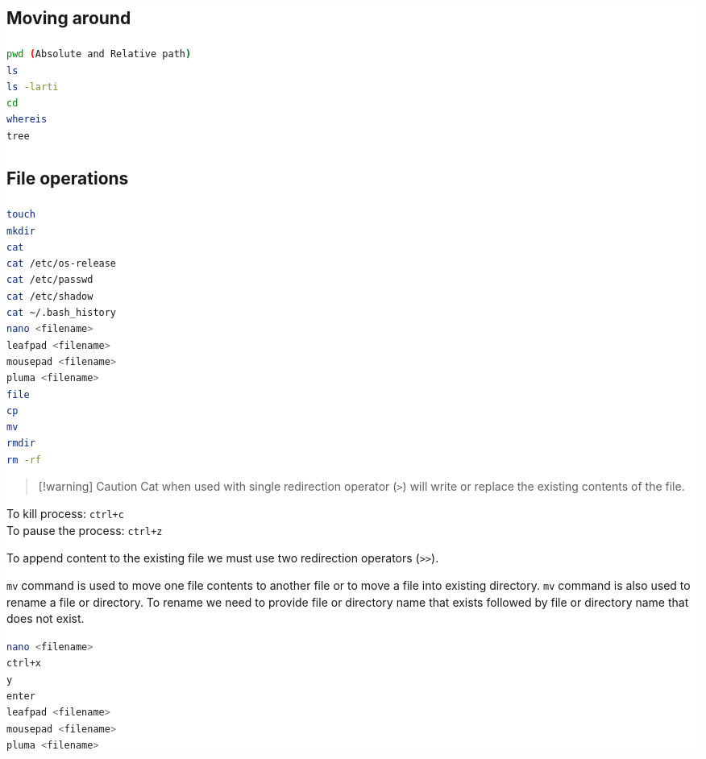 ## Moving around
```bash
pwd (Absolute and Relative path)
ls
ls -larti
cd
whereis
tree
```

## File operations
```bash
touch
mkdir
cat
cat /etc/os-release
cat /etc/passwd
cat /etc/shadow
cat ~/.bash_history
nano <filename>
leafpad <filename>
mousepad <filename>
pluma <filename>
file
cp
mv
rmdir
rm -rf
```

> [!warning] Caution
> Cat when used with single redirection operator (`>`) will write or replace the existing contents of the file.

To kill process: `ctrl+c`  
To pause the process: `ctrl+z`

To append content to the existing file we must use two redirection operators (`>>`).

`mv` command is used to move one file contents to another file or to move a file into existing directory.
`mv` command is also used to rename a file or directory. To rename we need to provide file or directory name that exists followed by file or directory name that does not exist.

```bash
nano <filename>
ctrl+x
y
enter
leafpad <filename>
mousepad <filename>
pluma <filename>
```
